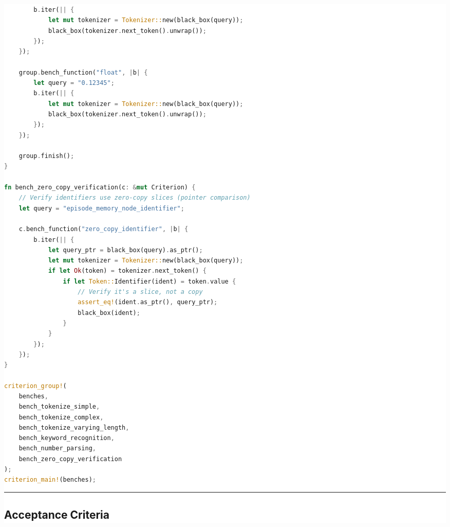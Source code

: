 ```rust
        b.iter(|| {
            let mut tokenizer = Tokenizer::new(black_box(query));
            black_box(tokenizer.next_token().unwrap());
        });
    });

    group.bench_function("float", |b| {
        let query = "0.12345";
        b.iter(|| {
            let mut tokenizer = Tokenizer::new(black_box(query));
            black_box(tokenizer.next_token().unwrap());
        });
    });

    group.finish();
}

fn bench_zero_copy_verification(c: &mut Criterion) {
    // Verify identifiers use zero-copy slices (pointer comparison)
    let query = "episode_memory_node_identifier";

    c.bench_function("zero_copy_identifier", |b| {
        b.iter(|| {
            let query_ptr = black_box(query).as_ptr();
            let mut tokenizer = Tokenizer::new(black_box(query));
            if let Ok(token) = tokenizer.next_token() {
                if let Token::Identifier(ident) = token.value {
                    // Verify it's a slice, not a copy
                    assert_eq!(ident.as_ptr(), query_ptr);
                    black_box(ident);
                }
            }
        });
    });
}

criterion_group!(
    benches,
    bench_tokenize_simple,
    bench_tokenize_complex,
    bench_tokenize_varying_length,
    bench_keyword_recognition,
    bench_number_parsing,
    bench_zero_copy_verification
);
criterion_main!(benches);
```

---

## Acceptance Criteria
